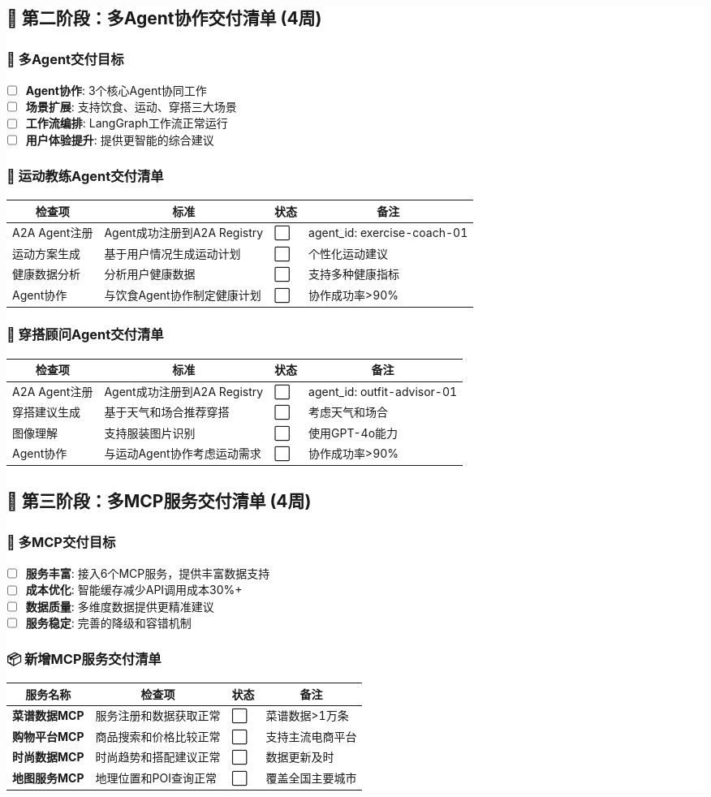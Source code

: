
## 🚀 第二阶段：多Agent协作交付清单 (4周)

### 🎯 多Agent交付目标
- [ ] **Agent协作**: 3个核心Agent协同工作
- [ ] **场景扩展**: 支持饮食、运动、穿搭三大场景
- [ ] **工作流编排**: LangGraph工作流正常运行
- [ ] **用户体验提升**: 提供更智能的综合建议

### 🏃 运动教练Agent交付清单
| 检查项 | 标准 | 状态 | 备注 |
|--------|------|------|------|
| A2A Agent注册 | Agent成功注册到A2A Registry | ⬜ | agent_id: exercise-coach-01 |
| 运动方案生成 | 基于用户情况生成运动计划 | ⬜ | 个性化运动建议 |
| 健康数据分析 | 分析用户健康数据 | ⬜ | 支持多种健康指标 |
| Agent协作 | 与饮食Agent协作制定健康计划 | ⬜ | 协作成功率>90% |

### 👔 穿搭顾问Agent交付清单
| 检查项 | 标准 | 状态 | 备注 |
|--------|------|------|------|
| A2A Agent注册 | Agent成功注册到A2A Registry | ⬜ | agent_id: outfit-advisor-01 |
| 穿搭建议生成 | 基于天气和场合推荐穿搭 | ⬜ | 考虑天气和场合 |
| 图像理解 | 支持服装图片识别 | ⬜ | 使用GPT-4o能力 |
| Agent协作 | 与运动Agent协作考虑运动需求 | ⬜ | 协作成功率>90% |

## 🚀 第三阶段：多MCP服务交付清单 (4周)

### 🎯 多MCP交付目标
- [ ] **服务丰富**: 接入6个MCP服务，提供丰富数据支持
- [ ] **成本优化**: 智能缓存减少API调用成本30%+
- [ ] **数据质量**: 多维度数据提供更精准建议
- [ ] **服务稳定**: 完善的降级和容错机制

### 📦 新增MCP服务交付清单
| 服务名称 | 检查项 | 状态 | 备注 |
|----------|--------|------|------|
| **菜谱数据MCP** | 服务注册和数据获取正常 | ⬜ | 菜谱数据>1万条 |
| **购物平台MCP** | 商品搜索和价格比较正常 | ⬜ | 支持主流电商平台 |
| **时尚数据MCP** | 时尚趋势和搭配建议正常 | ⬜ | 数据更新及时 |
| **地图服务MCP** | 地理位置和POI查询正常 | ⬜ | 覆盖全国主要城市 |
